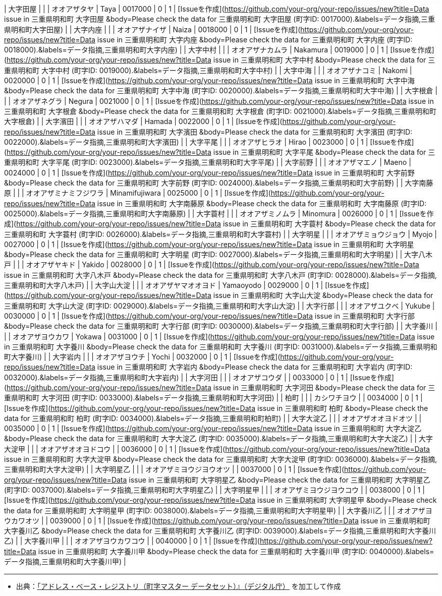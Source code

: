 | 大字田屋 |  |  | オオアザタヤ   | Taya | 0017000 | 0 | 1 | [Issueを作成](https://github.com/your-org/your-repo/issues/new?title=Data issue in 三重県明和町 大字田屋  &body=Please check the data for 三重県明和町 大字田屋   (町字ID: 0017000).&labels=データ指摘,三重県明和町大字田屋) |
| 大字内座 |  |  | オオアザナイザ   | Naiza | 0018000 | 0 | 1 | [Issueを作成](https://github.com/your-org/your-repo/issues/new?title=Data issue in 三重県明和町 大字内座  &body=Please check the data for 三重県明和町 大字内座   (町字ID: 0018000).&labels=データ指摘,三重県明和町大字内座) |
| 大字中村 |  |  | オオアザナカムラ   | Nakamura | 0019000 | 0 | 1 | [Issueを作成](https://github.com/your-org/your-repo/issues/new?title=Data issue in 三重県明和町 大字中村  &body=Please check the data for 三重県明和町 大字中村   (町字ID: 0019000).&labels=データ指摘,三重県明和町大字中村) |
| 大字中海 |  |  | オオアザナコミ   | Nakomi | 0020000 | 0 | 1 | [Issueを作成](https://github.com/your-org/your-repo/issues/new?title=Data issue in 三重県明和町 大字中海  &body=Please check the data for 三重県明和町 大字中海   (町字ID: 0020000).&labels=データ指摘,三重県明和町大字中海) |
| 大字根倉 |  |  | オオアザネグラ   | Negura | 0021000 | 0 | 1 | [Issueを作成](https://github.com/your-org/your-repo/issues/new?title=Data issue in 三重県明和町 大字根倉  &body=Please check the data for 三重県明和町 大字根倉   (町字ID: 0021000).&labels=データ指摘,三重県明和町大字根倉) |
| 大字濱田 |  |  | オオアザハマダ   | Hamada | 0022000 | 0 | 1 | [Issueを作成](https://github.com/your-org/your-repo/issues/new?title=Data issue in 三重県明和町 大字濱田  &body=Please check the data for 三重県明和町 大字濱田   (町字ID: 0022000).&labels=データ指摘,三重県明和町大字濱田) |
| 大字平尾 |  |  | オオアザヒラオ   | Hirao | 0023000 | 0 | 1 | [Issueを作成](https://github.com/your-org/your-repo/issues/new?title=Data issue in 三重県明和町 大字平尾  &body=Please check the data for 三重県明和町 大字平尾   (町字ID: 0023000).&labels=データ指摘,三重県明和町大字平尾) |
| 大字前野 |  |  | オオアザマエノ   | Maeno | 0024000 | 0 | 1 | [Issueを作成](https://github.com/your-org/your-repo/issues/new?title=Data issue in 三重県明和町 大字前野  &body=Please check the data for 三重県明和町 大字前野   (町字ID: 0024000).&labels=データ指摘,三重県明和町大字前野) |
| 大字南藤原 |  |  | オオアザミナミフジワラ   | Minamifujiwara | 0025000 | 0 | 1 | [Issueを作成](https://github.com/your-org/your-repo/issues/new?title=Data issue in 三重県明和町 大字南藤原  &body=Please check the data for 三重県明和町 大字南藤原   (町字ID: 0025000).&labels=データ指摘,三重県明和町大字南藤原) |
| 大字蓑村 |  |  | オオアザミノムラ   | Minomura | 0026000 | 0 | 1 | [Issueを作成](https://github.com/your-org/your-repo/issues/new?title=Data issue in 三重県明和町 大字蓑村  &body=Please check the data for 三重県明和町 大字蓑村   (町字ID: 0026000).&labels=データ指摘,三重県明和町大字蓑村) |
| 大字明星 |  |  | オオアザミョウジョウ   | Myojo | 0027000 | 0 | 1 | [Issueを作成](https://github.com/your-org/your-repo/issues/new?title=Data issue in 三重県明和町 大字明星  &body=Please check the data for 三重県明和町 大字明星   (町字ID: 0027000).&labels=データ指摘,三重県明和町大字明星) |
| 大字八木戸 |  |  | オオアザヤキド   | Yakido | 0028000 | 0 | 1 | [Issueを作成](https://github.com/your-org/your-repo/issues/new?title=Data issue in 三重県明和町 大字八木戸  &body=Please check the data for 三重県明和町 大字八木戸   (町字ID: 0028000).&labels=データ指摘,三重県明和町大字八木戸) |
| 大字山大淀 |  |  | オオアザヤマオオヨド   | Yamaoyodo | 0029000 | 0 | 1 | [Issueを作成](https://github.com/your-org/your-repo/issues/new?title=Data issue in 三重県明和町 大字山大淀  &body=Please check the data for 三重県明和町 大字山大淀   (町字ID: 0029000).&labels=データ指摘,三重県明和町大字山大淀) |
| 大字行部 |  |  | オオアザユクベ   | Yukube | 0030000 | 0 | 1 | [Issueを作成](https://github.com/your-org/your-repo/issues/new?title=Data issue in 三重県明和町 大字行部  &body=Please check the data for 三重県明和町 大字行部   (町字ID: 0030000).&labels=データ指摘,三重県明和町大字行部) |
| 大字養川 |  |  | オオアザヨウカワ   | Yokawa | 0031000 | 0 | 1 | [Issueを作成](https://github.com/your-org/your-repo/issues/new?title=Data issue in 三重県明和町 大字養川  &body=Please check the data for 三重県明和町 大字養川   (町字ID: 0031000).&labels=データ指摘,三重県明和町大字養川) |
| 大字岩内 |  |  | オオアザヨウチ   | Yochi | 0032000 | 0 | 1 | [Issueを作成](https://github.com/your-org/your-repo/issues/new?title=Data issue in 三重県明和町 大字岩内  &body=Please check the data for 三重県明和町 大字岩内   (町字ID: 0032000).&labels=データ指摘,三重県明和町大字岩内) |
| 大字河田 |  |  | オオアザコウダ   |  | 0033000 | 0 | 1 | [Issueを作成](https://github.com/your-org/your-repo/issues/new?title=Data issue in 三重県明和町 大字河田  &body=Please check the data for 三重県明和町 大字河田   (町字ID: 0033000).&labels=データ指摘,三重県明和町大字河田) |
| 柏町 |  |  | カシワチヨウ   |  | 0034000 | 0 | 1 | [Issueを作成](https://github.com/your-org/your-repo/issues/new?title=Data issue in 三重県明和町 柏町  &body=Please check the data for 三重県明和町 柏町   (町字ID: 0034000).&labels=データ指摘,三重県明和町柏町) |
| 大字大淀乙 |  |  | オオアザオオヨドオツ   |  | 0035000 | 0 | 1 | [Issueを作成](https://github.com/your-org/your-repo/issues/new?title=Data issue in 三重県明和町 大字大淀乙  &body=Please check the data for 三重県明和町 大字大淀乙   (町字ID: 0035000).&labels=データ指摘,三重県明和町大字大淀乙) |
| 大字大淀甲 |  |  | オオアザオオヨドコウ   |  | 0036000 | 0 | 1 | [Issueを作成](https://github.com/your-org/your-repo/issues/new?title=Data issue in 三重県明和町 大字大淀甲  &body=Please check the data for 三重県明和町 大字大淀甲   (町字ID: 0036000).&labels=データ指摘,三重県明和町大字大淀甲) |
| 大字明星乙 |  |  | オオアザミヨウジヨウオツ   |  | 0037000 | 0 | 1 | [Issueを作成](https://github.com/your-org/your-repo/issues/new?title=Data issue in 三重県明和町 大字明星乙  &body=Please check the data for 三重県明和町 大字明星乙   (町字ID: 0037000).&labels=データ指摘,三重県明和町大字明星乙) |
| 大字明星甲 |  |  | オオアザミヨウジヨウコウ   |  | 0038000 | 0 | 1 | [Issueを作成](https://github.com/your-org/your-repo/issues/new?title=Data issue in 三重県明和町 大字明星甲  &body=Please check the data for 三重県明和町 大字明星甲   (町字ID: 0038000).&labels=データ指摘,三重県明和町大字明星甲) |
| 大字養川乙 |  |  | オオアザヨウカワオツ   |  | 0039000 | 0 | 1 | [Issueを作成](https://github.com/your-org/your-repo/issues/new?title=Data issue in 三重県明和町 大字養川乙  &body=Please check the data for 三重県明和町 大字養川乙   (町字ID: 0039000).&labels=データ指摘,三重県明和町大字養川乙) |
| 大字養川甲 |  |  | オオアザヨウカワコウ   |  | 0040000 | 0 | 1 | [Issueを作成](https://github.com/your-org/your-repo/issues/new?title=Data issue in 三重県明和町 大字養川甲  &body=Please check the data for 三重県明和町 大字養川甲   (町字ID: 0040000).&labels=データ指摘,三重県明和町大字養川甲) |

---

- 出典：[「アドレス・ベース・レジストリ（町字マスター データセット）』（デジタル庁）](https://www.digital.go.jp/policies/base_registry_address/) を加工して作成